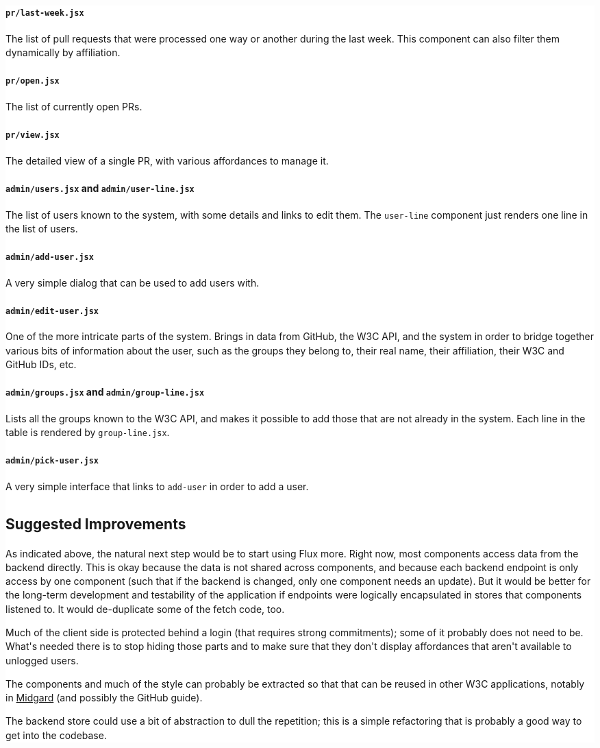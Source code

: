 #### `pr/last-week.jsx`

The list of pull requests that were processed one way or another during the last week. This
component can also filter them dynamically by affiliation.

#### `pr/open.jsx`

The list of currently open PRs.

#### `pr/view.jsx`

The detailed view of a single PR, with various affordances to manage it.

#### `admin/users.jsx` and `admin/user-line.jsx`

The list of users known to the system, with some details and links to edit them. The `user-line`
component just renders one line in the list of users.

#### `admin/add-user.jsx`

A very simple dialog that can be used to add users with.

#### `admin/edit-user.jsx`

One of the more intricate parts of the system. Brings in data from GitHub, the W3C API, and the 
system in order to bridge together various bits of information about the user, such as the groups
they belong to, their real name, their affiliation, their W3C and GitHub IDs, etc.

#### `admin/groups.jsx` and `admin/group-line.jsx`

Lists all the groups known to the W3C API, and makes it possible to add those that are not already
in the system. Each line in the table is rendered by `group-line.jsx`.

#### `admin/pick-user.jsx`

A very simple interface that links to `add-user` in order to add a user.

## Suggested Improvements

As indicated above, the natural next step would be to start using Flux more. Right now, most 
components access data from the backend directly. This is okay because the data is not shared
across components, and because each backend endpoint is only access by one component (such that if
the backend is changed, only one component needs an update). But it would be better for the 
long-term development and testability of the application if endpoints were logically encapsulated in
stores that components listened to. It would de-duplicate some of the fetch code, too.

Much of the client side is protected behind a login (that requires strong commitments); some of it
probably does not need to be. What's needed there is to stop hiding those parts and to make sure
that they don't display affordances that aren't available to unlogged users.

The components and much of the style can probably be extracted so that that can be reused in other
W3C applications, notably in [Midgard][Midgard] (and possibly the GitHub guide).

The backend store could use a bit of abstraction to dull the repetition; this is a simple 
refactoring that is probably a good way to get into the codebase.


[CouchDB]: http://couchdb.apache.org/
[Express]: http://expressjs.com/
[Midgard]: https://github.com/w3c/midgard
[React]: https://facebook.github.io/react/docs/getting-started.html
[Flux]: http://facebook.github.io/flux/
[Browserify]: http://browserify.org/
[JSX]: https://facebook.github.io/react/docs/displaying-data.html
[cleancss]: https://github.com/jakubpawlowicz/clean-css
[nodemon]: https://github.com/remy/nodemon
[ngrok]: https://ngrok.com/
[pm2]: https://github.com/Unitech/pm2
[cradle]: https://github.com/flatiron/cradle
[Winston]: http://github.com/flatiron/winston
[ungrid]: http://chrisnager.github.io/ungrid/
[octokat]: https://github.com/philschatz/octokat.js/
[supertest]: https://github.com/visionmedia/supertest
[nock]: https://github.com/node-nock/nock